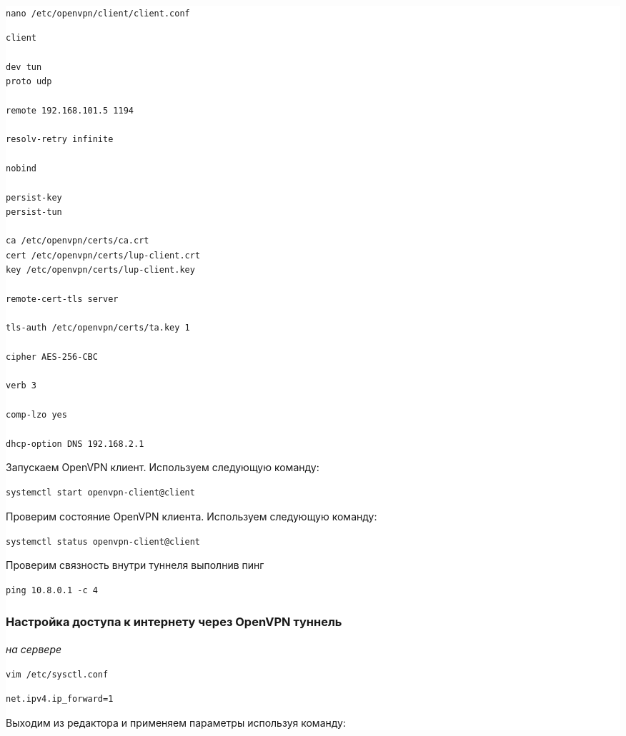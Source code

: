 `nano /etc/openvpn/client/client.conf`

```bash
client

dev tun
proto udp

remote 192.168.101.5 1194

resolv-retry infinite

nobind

persist-key
persist-tun

ca /etc/openvpn/certs/ca.crt
cert /etc/openvpn/certs/lup-client.crt
key /etc/openvpn/certs/lup-client.key

remote-cert-tls server

tls-auth /etc/openvpn/certs/ta.key 1

cipher AES-256-CBC

verb 3

comp-lzo yes

dhcp-option DNS 192.168.2.1
```

Запускаем OpenVPN клиент. Используем следующую команду:

`systemctl start openvpn-client@client`

Проверим состояние OpenVPN клиента. Используем следующую команду:

`systemctl status openvpn-client@client`

Проверим связность внутри туннеля выполнив пинг

`ping 10.8.0.1 -c 4`


### Настройка доступа к интернету через OpenVPN туннель

_на сервере_

`vim /etc/sysctl.conf`

```bash
net.ipv4.ip_forward=1
```
Выходим из редактора и применяем параметры используя команду:
